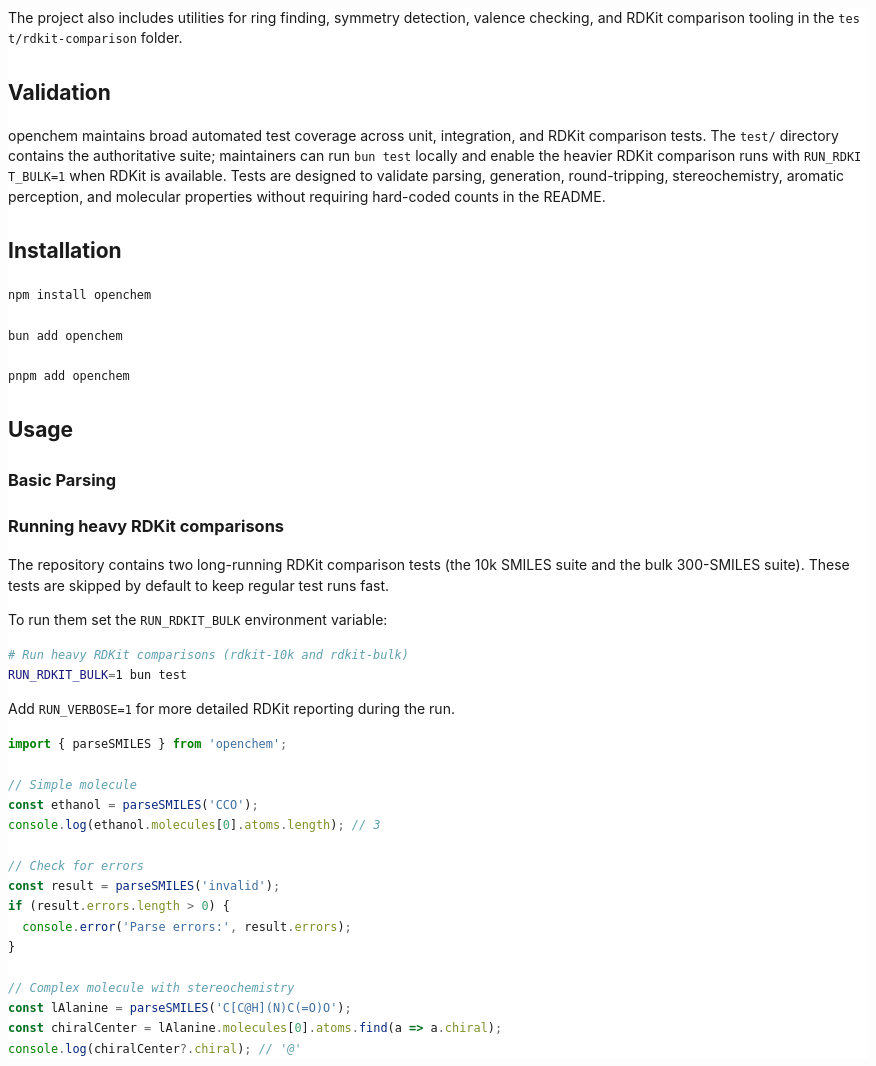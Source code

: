 The project also includes utilities for ring finding, symmetry detection, valence checking, and RDKit comparison tooling in the `test/rdkit-comparison` folder.
## Validation

openchem maintains broad automated test coverage across unit, integration, and RDKit comparison tests. The `test/` directory contains the authoritative suite; maintainers can run `bun test` locally and enable the heavier RDKit comparison runs with `RUN_RDKIT_BULK=1` when RDKit is available. Tests are designed to validate parsing, generation, round-tripping, stereochemistry, aromatic perception, and molecular properties without requiring hard-coded counts in the README.

## Installation

```bash
npm install openchem

bun add openchem

pnpm add openchem
```

## Usage

### Basic Parsing


### Running heavy RDKit comparisons

The repository contains two long-running RDKit comparison tests (the 10k SMILES suite and the bulk 300-SMILES suite). These tests are skipped by default to keep regular test runs fast.

To run them set the `RUN_RDKIT_BULK` environment variable:

```bash
# Run heavy RDKit comparisons (rdkit-10k and rdkit-bulk)
RUN_RDKIT_BULK=1 bun test
```

Add `RUN_VERBOSE=1` for more detailed RDKit reporting during the run.
```typescript
import { parseSMILES } from 'openchem';

// Simple molecule
const ethanol = parseSMILES('CCO');
console.log(ethanol.molecules[0].atoms.length); // 3

// Check for errors
const result = parseSMILES('invalid');
if (result.errors.length > 0) {
  console.error('Parse errors:', result.errors);
}

// Complex molecule with stereochemistry
const lAlanine = parseSMILES('C[C@H](N)C(=O)O');
const chiralCenter = lAlanine.molecules[0].atoms.find(a => a.chiral);
console.log(chiralCenter?.chiral); // '@'
```
